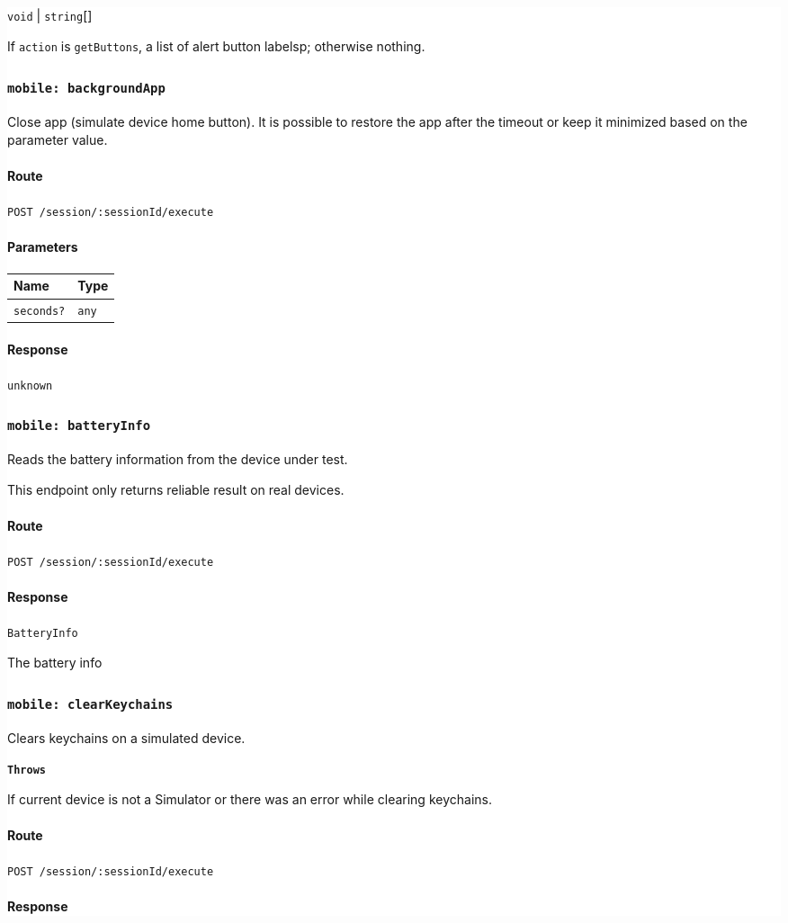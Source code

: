 `void` \| `string`[]

If `action` is `getButtons`, a list of alert button labelsp; otherwise nothing.

### `mobile: backgroundApp`

Close app (simulate device home button). It is possible to restore
the app after the timeout or keep it minimized based on the parameter value.



#### Route

`POST /session/:sessionId/execute`

#### Parameters

| Name | Type |
| :------ | :------ |
| `seconds?` | `any` |

#### Response

`unknown`

### `mobile: batteryInfo`

Reads the battery information from the device under test.

This endpoint only returns reliable result on real devices.



#### Route

`POST /session/:sessionId/execute`

#### Response

`BatteryInfo`

The battery info

### `mobile: clearKeychains`

Clears keychains on a simulated device.

**`Throws`**

If current device is not a Simulator or there was an error
while clearing keychains.



#### Route

`POST /session/:sessionId/execute`

#### Response

